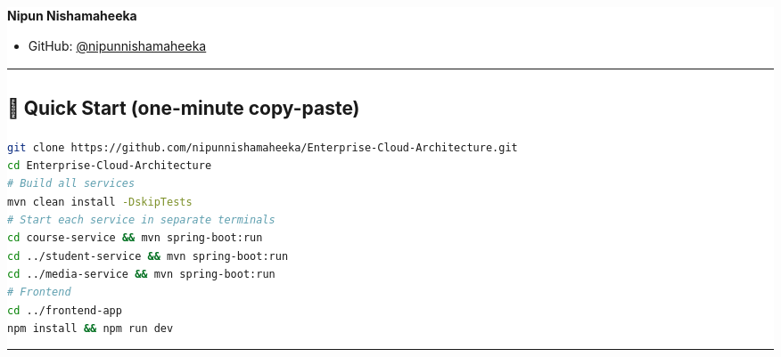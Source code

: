 **Nipun Nishamaheeka**

* GitHub: [@nipunnishamaheeka](https://github.com/nipunnishamaheeka)

---

## 📝 Quick Start (one-minute copy-paste)

```bash
git clone https://github.com/nipunnishamaheeka/Enterprise-Cloud-Architecture.git
cd Enterprise-Cloud-Architecture
# Build all services
mvn clean install -DskipTests
# Start each service in separate terminals
cd course-service && mvn spring-boot:run
cd ../student-service && mvn spring-boot:run
cd ../media-service && mvn spring-boot:run
# Frontend
cd ../frontend-app
npm install && npm run dev
```

---
